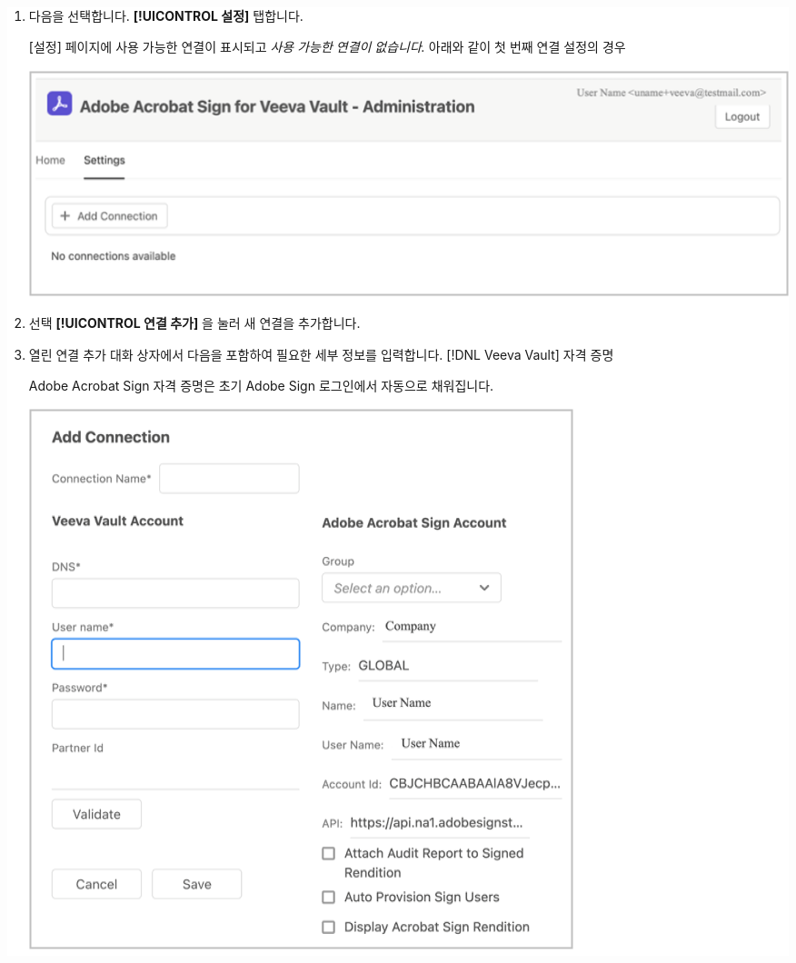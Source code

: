 1. 다음을 선택합니다. **[!UICONTROL 설정]** 탭합니다.

   [설정] 페이지에 사용 가능한 연결이 표시되고 *사용 가능한 연결이 없습니다.* 아래와 같이 첫 번째 연결 설정의 경우

   ![이미지](images/middleware_newconnection.png)

1. 선택 **[!UICONTROL 연결 추가]** 을 눌러 새 연결을 추가합니다.

1. 열린 연결 추가 대화 상자에서 다음을 포함하여 필요한 세부 정보를 입력합니다. [!DNL Veeva Vault] 자격 증명

   Adobe Acrobat Sign 자격 증명은 초기 Adobe Sign 로그인에서 자동으로 채워집니다.

   ![이미지](images/middleware_addconnection.png)
